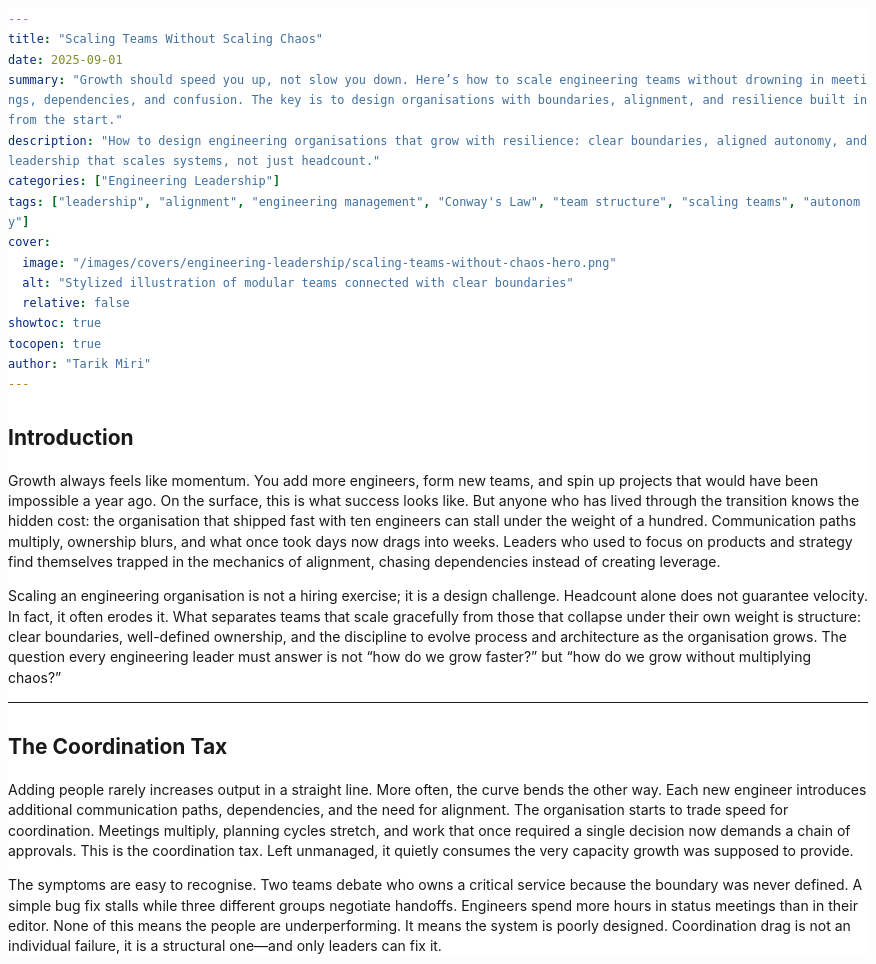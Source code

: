 ```yaml
---
title: "Scaling Teams Without Scaling Chaos"
date: 2025-09-01
summary: "Growth should speed you up, not slow you down. Here’s how to scale engineering teams without drowning in meetings, dependencies, and confusion. The key is to design organisations with boundaries, alignment, and resilience built in from the start."
description: "How to design engineering organisations that grow with resilience: clear boundaries, aligned autonomy, and leadership that scales systems, not just headcount."
categories: ["Engineering Leadership"]
tags: ["leadership", "alignment", "engineering management", "Conway's Law", "team structure", "scaling teams", "autonomy"]
cover:
  image: "/images/covers/engineering-leadership/scaling-teams-without-chaos-hero.png"
  alt: "Stylized illustration of modular teams connected with clear boundaries"
  relative: false
showtoc: true
tocopen: true
author: "Tarik Miri"
---
```


## Introduction

Growth always feels like momentum. You add more engineers, form new teams, and spin up projects that would have been impossible a year ago. On the surface, this is what success looks like. But anyone who has lived through the transition knows the hidden cost: the organisation that shipped fast with ten engineers can stall under the weight of a hundred. Communication paths multiply, ownership blurs, and what once took days now drags into weeks. Leaders who used to focus on products and strategy find themselves trapped in the mechanics of alignment, chasing dependencies instead of creating leverage.

Scaling an engineering organisation is not a hiring exercise; it is a design challenge. Headcount alone does not guarantee velocity. In fact, it often erodes it. What separates teams that scale gracefully from those that collapse under their own weight is structure: clear boundaries, well-defined ownership, and the discipline to evolve process and architecture as the organisation grows. The question every engineering leader must answer is not “how do we grow faster?” but “how do we grow without multiplying chaos?”

---

## The Coordination Tax

Adding people rarely increases output in a straight line. More often, the curve bends the other way. Each new engineer introduces additional communication paths, dependencies, and the need for alignment. The organisation starts to trade speed for coordination. Meetings multiply, planning cycles stretch, and work that once required a single decision now demands a chain of approvals. This is the coordination tax. Left unmanaged, it quietly consumes the very capacity growth was supposed to provide.

The symptoms are easy to recognise. Two teams debate who owns a critical service because the boundary was never defined. A simple bug fix stalls while three different groups negotiate handoffs. Engineers spend more hours in status meetings than in their editor. None of this means the people are underperforming. It means the system is poorly designed. Coordination drag is not an individual failure, it is a structural one—and only leaders can fix it.
